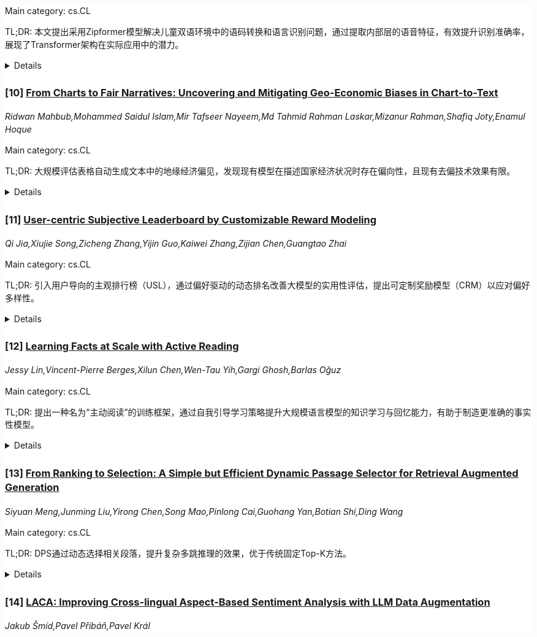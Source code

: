 Main category: cs.CL

TL;DR: 本文提出采用Zipformer模型解决儿童双语环境中的语码转换和语言识别问题，通过提取内部层的语音特征，有效提升识别准确率，展现了Transformer架构在实际应用中的潜力。


<details><summary>Details</summary></details>


### [10] [From Charts to Fair Narratives: Uncovering and Mitigating Geo-Economic Biases in Chart-to-Text](https://arxiv.org/abs/2508.09450)
*Ridwan Mahbub,Mohammed Saidul Islam,Mir Tafseer Nayeem,Md Tahmid Rahman Laskar,Mizanur Rahman,Shafiq Joty,Enamul Hoque*

Main category: cs.CL

TL;DR: 大规模评估表格自动生成文本中的地缘经济偏见，发现现有模型在描述国家经济状况时存在偏向性，且现有去偏技术效果有限。


<details><summary>Details</summary></details>


### [11] [User-centric Subjective Leaderboard by Customizable Reward Modeling](https://arxiv.org/abs/2508.09463)
*Qi Jia,Xiujie Song,Zicheng Zhang,Yijin Guo,Kaiwei Zhang,Zijian Chen,Guangtao Zhai*

Main category: cs.CL

TL;DR: 引入用户导向的主观排行榜（USL），通过偏好驱动的动态排名改善大模型的实用性评估，提出可定制奖励模型（CRM）以应对偏好多样性。


<details><summary>Details</summary></details>


### [12] [Learning Facts at Scale with Active Reading](https://arxiv.org/abs/2508.09494)
*Jessy Lin,Vincent-Pierre Berges,Xilun Chen,Wen-Tau Yih,Gargi Ghosh,Barlas Oğuz*

Main category: cs.CL

TL;DR: 提出一种名为“主动阅读”的训练框架，通过自我引导学习策略提升大规模语言模型的知识学习与回忆能力，有助于制造更准确的事实性模型。


<details><summary>Details</summary></details>


### [13] [From Ranking to Selection: A Simple but Efficient Dynamic Passage Selector for Retrieval Augmented Generation](https://arxiv.org/abs/2508.09497)
*Siyuan Meng,Junming Liu,Yirong Chen,Song Mao,Pinlong Cai,Guohang Yan,Botian Shi,Ding Wang*

Main category: cs.CL

TL;DR: DPS通过动态选择相关段落，提升复杂多跳推理的效果，优于传统固定Top-K方法。


<details><summary>Details</summary></details>


### [14] [LACA: Improving Cross-lingual Aspect-Based Sentiment Analysis with LLM Data Augmentation](https://arxiv.org/abs/2508.09515)
*Jakub Šmíd,Pavel Přibáň,Pavel Král*
